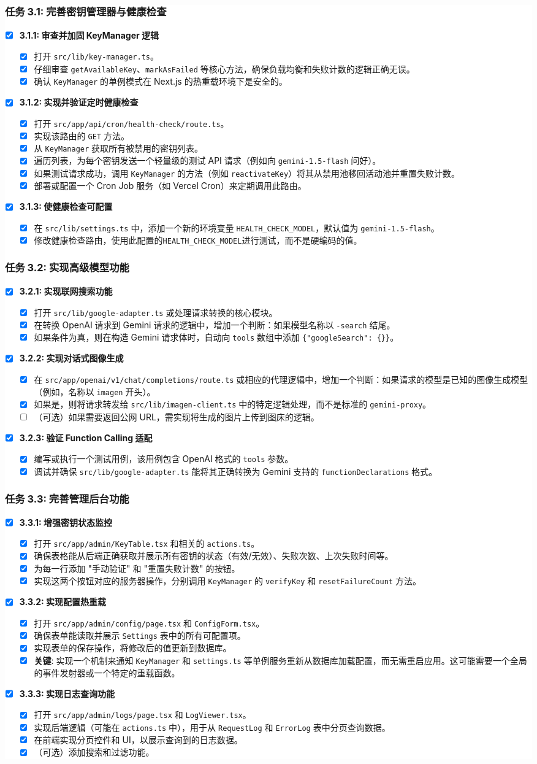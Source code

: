 ### 任务 3.1: 完善密钥管理器与健康检查

- [x] **3.1.1: 审查并加固 KeyManager 逻辑**

  - [x] 打开 `src/lib/key-manager.ts`。
  - [x] 仔细审查 `getAvailableKey`、`markAsFailed` 等核心方法，确保负载均衡和失败计数的逻辑正确无误。
  - [x] 确认 `KeyManager` 的单例模式在 Next.js 的热重载环境下是安全的。

- [x] **3.1.2: 实现并验证定时健康检查**

  - [x] 打开 `src/app/api/cron/health-check/route.ts`。
  - [x] 实现该路由的 `GET` 方法。
  - [x] 从 `KeyManager` 获取所有被禁用的密钥列表。
  - [x] 遍历列表，为每个密钥发送一个轻量级的测试 API 请求（例如向 `gemini-1.5-flash` 问好）。
  - [x] 如果测试请求成功，调用 `KeyManager` 的方法（例如 `reactivateKey`）将其从禁用池移回活动池并重置失败计数。
  - [x] 部署或配置一个 Cron Job 服务（如 Vercel Cron）来定期调用此路由。

- [x] **3.1.3: 使健康检查可配置**
  - [x] 在 `src/lib/settings.ts` 中，添加一个新的环境变量 `HEALTH_CHECK_MODEL`，默认值为 `gemini-1.5-flash`。
  - [x] 修改健康检查路由，使用此配置的`HEALTH_CHECK_MODEL`进行测试，而不是硬编码的值。

### 任务 3.2: 实现高级模型功能

- [x] **3.2.1: 实现联网搜索功能**

  - [x] 打开 `src/lib/google-adapter.ts` 或处理请求转换的核心模块。
  - [x] 在转换 OpenAI 请求到 Gemini 请求的逻辑中，增加一个判断：如果模型名称以 `-search` 结尾。
  - [x] 如果条件为真，则在构造 Gemini 请求体时，自动向 `tools` 数组中添加 `{"googleSearch": {}}`。

- [x] **3.2.2: 实现对话式图像生成**

  - [x] 在 `src/app/openai/v1/chat/completions/route.ts` 或相应的代理逻辑中，增加一个判断：如果请求的模型是已知的图像生成模型（例如，名称以 `imagen` 开头）。
  - [x] 如果是，则将请求转发给 `src/lib/imagen-client.ts` 中的特定逻辑处理，而不是标准的 `gemini-proxy`。
  - [ ] （可选）如果需要返回公网 URL，需实现将生成的图片上传到图床的逻辑。

- [x] **3.2.3: 验证 Function Calling 适配**
  - [x] 编写或执行一个测试用例，该用例包含 OpenAI 格式的 `tools` 参数。
  - [x] 调试并确保 `src/lib/google-adapter.ts` 能将其正确转换为 Gemini 支持的 `functionDeclarations` 格式。

### 任务 3.3: 完善管理后台功能

- [x] **3.3.1: 增强密钥状态监控**

  - [x] 打开 `src/app/admin/KeyTable.tsx` 和相关的 `actions.ts`。
  - [x] 确保表格能从后端正确获取并展示所有密钥的状态（有效/无效）、失败次数、上次失败时间等。
  - [x] 为每一行添加 "手动验证" 和 "重置失败计数" 的按钮。
  - [x] 实现这两个按钮对应的服务器操作，分别调用 `KeyManager` 的 `verifyKey` 和 `resetFailureCount` 方法。

- [x] **3.3.2: 实现配置热重载**

  - [x] 打开 `src/app/admin/config/page.tsx` 和 `ConfigForm.tsx`。
  - [x] 确保表单能读取并展示 `Settings` 表中的所有可配置项。
  - [x] 实现表单的保存操作，将修改后的值更新到数据库。
  - [x] **关键**: 实现一个机制来通知 `KeyManager` 和 `settings.ts` 等单例服务重新从数据库加载配置，而无需重启应用。这可能需要一个全局的事件发射器或一个特定的重载函数。

- [x] **3.3.3: 实现日志查询功能**
  - [x] 打开 `src/app/admin/logs/page.tsx` 和 `LogViewer.tsx`。
  - [x] 实现后端逻辑（可能在 `actions.ts` 中），用于从 `RequestLog` 和 `ErrorLog` 表中分页查询数据。
  - [x] 在前端实现分页控件和 UI，以展示查询到的日志数据。
  - [x] （可选）添加搜索和过滤功能。
